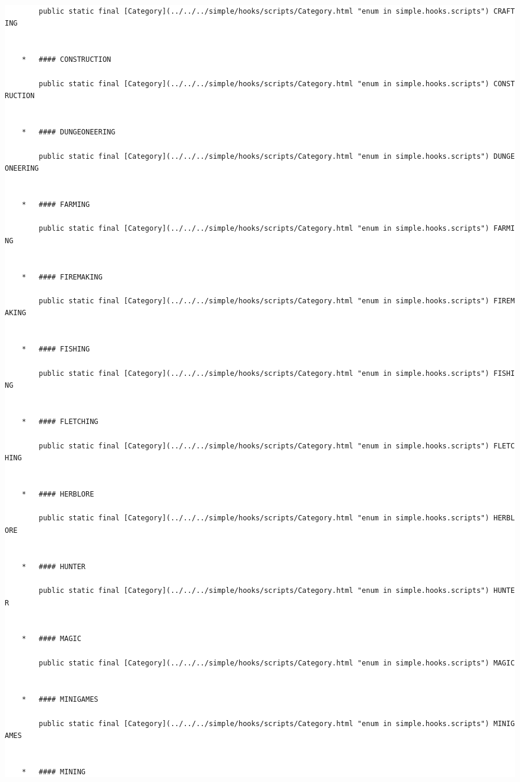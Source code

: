             public static final [Category](../../../simple/hooks/scripts/Category.html "enum in simple.hooks.scripts") CRAFTING
            
        
        *   #### CONSTRUCTION
            
            public static final [Category](../../../simple/hooks/scripts/Category.html "enum in simple.hooks.scripts") CONSTRUCTION
            
        
        *   #### DUNGEONEERING
            
            public static final [Category](../../../simple/hooks/scripts/Category.html "enum in simple.hooks.scripts") DUNGEONEERING
            
        
        *   #### FARMING
            
            public static final [Category](../../../simple/hooks/scripts/Category.html "enum in simple.hooks.scripts") FARMING
            
        
        *   #### FIREMAKING
            
            public static final [Category](../../../simple/hooks/scripts/Category.html "enum in simple.hooks.scripts") FIREMAKING
            
        
        *   #### FISHING
            
            public static final [Category](../../../simple/hooks/scripts/Category.html "enum in simple.hooks.scripts") FISHING
            
        
        *   #### FLETCHING
            
            public static final [Category](../../../simple/hooks/scripts/Category.html "enum in simple.hooks.scripts") FLETCHING
            
        
        *   #### HERBLORE
            
            public static final [Category](../../../simple/hooks/scripts/Category.html "enum in simple.hooks.scripts") HERBLORE
            
        
        *   #### HUNTER
            
            public static final [Category](../../../simple/hooks/scripts/Category.html "enum in simple.hooks.scripts") HUNTER
            
        
        *   #### MAGIC
            
            public static final [Category](../../../simple/hooks/scripts/Category.html "enum in simple.hooks.scripts") MAGIC
            
        
        *   #### MINIGAMES
            
            public static final [Category](../../../simple/hooks/scripts/Category.html "enum in simple.hooks.scripts") MINIGAMES
            
        
        *   #### MINING
            